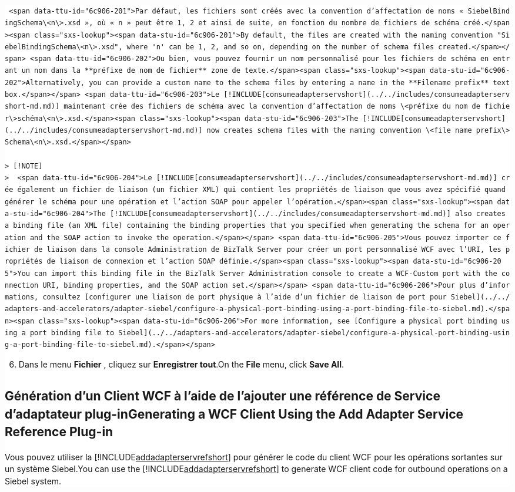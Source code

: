      <span data-ttu-id="6c906-201">Par défaut, les fichiers sont créés avec la convention d’affectation de noms « SiebelBindingSchema\<n\>.xsd », où « n » peut être 1, 2 et ainsi de suite, en fonction du nombre de fichiers de schéma créé.</span><span class="sxs-lookup"><span data-stu-id="6c906-201">By default, the files are created with the naming convention "SiebelBindingSchema\<n\>.xsd", where 'n' can be 1, 2, and so on, depending on the number of schema files created.</span></span> <span data-ttu-id="6c906-202">Ou bien, vous pouvez fournir un nom personnalisé pour les fichiers de schéma en entrant un nom dans la **préfixe de nom de fichier** zone de texte.</span><span class="sxs-lookup"><span data-stu-id="6c906-202">Alternatively, you can provide a custom name to the schema files by entering a name in the **Filename prefix** text box.</span></span> <span data-ttu-id="6c906-203">Le [!INCLUDE[consumeadapterservshort](../../includes/consumeadapterservshort-md.md)] maintenant crée des fichiers de schéma avec la convention d’affectation de noms \<préfixe du nom de fichier\>schéma\<n\>.xsd.</span><span class="sxs-lookup"><span data-stu-id="6c906-203">The [!INCLUDE[consumeadapterservshort](../../includes/consumeadapterservshort-md.md)] now creates schema files with the naming convention \<file name prefix\>Schema\<n\>.xsd.</span></span>  
  
    > [!NOTE]
    >  <span data-ttu-id="6c906-204">Le [!INCLUDE[consumeadapterservshort](../../includes/consumeadapterservshort-md.md)] crée également un fichier de liaison (un fichier XML) qui contient les propriétés de liaison que vous avez spécifié quand générer le schéma pour une opération et l’action SOAP pour appeler l’opération.</span><span class="sxs-lookup"><span data-stu-id="6c906-204">The [!INCLUDE[consumeadapterservshort](../../includes/consumeadapterservshort-md.md)] also creates a binding file (an XML file) containing the binding properties that you specified when generating the schema for an operation and the SOAP action to invoke the operation.</span></span> <span data-ttu-id="6c906-205">Vous pouvez importer ce fichier de liaison dans la console Administration de BizTalk Server pour créer un port personnalisé WCF avec l’URI, les propriétés de liaison de connexion et l’action SOAP définie.</span><span class="sxs-lookup"><span data-stu-id="6c906-205">You can import this binding file in the BizTalk Server Administration console to create a WCF-Custom port with the connection URI, binding properties, and the SOAP action set.</span></span> <span data-ttu-id="6c906-206">Pour plus d’informations, consultez [configurer une liaison de port physique à l’aide d’un fichier de liaison de port pour Siebel](../../adapters-and-accelerators/adapter-siebel/configure-a-physical-port-binding-using-a-port-binding-file-to-siebel.md).</span><span class="sxs-lookup"><span data-stu-id="6c906-206">For more information, see [Configure a physical port binding using a port binding file to Siebel](../../adapters-and-accelerators/adapter-siebel/configure-a-physical-port-binding-using-a-port-binding-file-to-siebel.md).</span></span>  
  
6.  <span data-ttu-id="6c906-207">Dans le menu **Fichier** , cliquez sur **Enregistrer tout**.</span><span class="sxs-lookup"><span data-stu-id="6c906-207">On the **File** menu, click **Save All**.</span></span>  
  
## <a name="generating-a-wcf-client-using-the-add-adapter-service-reference-plug-in"></a><span data-ttu-id="6c906-208">Génération d’un Client WCF à l’aide de l’ajouter une référence de Service d’adaptateur plug-in</span><span class="sxs-lookup"><span data-stu-id="6c906-208">Generating a WCF Client Using the Add Adapter Service Reference Plug-in</span></span>  
 <span data-ttu-id="6c906-209">Vous pouvez utiliser la [!INCLUDE[addadapterservrefshort](../../includes/addadapterservrefshort-md.md)] pour générer le code du client WCF pour les opérations sortantes sur un système Siebel.</span><span class="sxs-lookup"><span data-stu-id="6c906-209">You can use the [!INCLUDE[addadapterservrefshort](../../includes/addadapterservrefshort-md.md)] to generate WCF client code for outbound operations on a Siebel system.</span></span>  
  